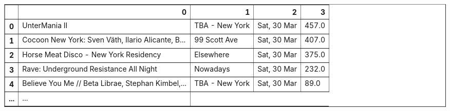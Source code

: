 


<div>
<style scoped>
    .dataframe tbody tr th:only-of-type {
        vertical-align: middle;
    }

    .dataframe tbody tr th {
        vertical-align: top;
    }

    .dataframe thead th {
        text-align: right;
    }
</style>
<table border="1" class="dataframe">
  <thead>
    <tr style="text-align: right;">
      <th></th>
      <th>0</th>
      <th>1</th>
      <th>2</th>
      <th>3</th>
    </tr>
  </thead>
  <tbody>
    <tr>
      <th>0</th>
      <td>UnterMania II</td>
      <td>TBA - New York</td>
      <td>Sat, 30 Mar</td>
      <td>457.0</td>
    </tr>
    <tr>
      <th>1</th>
      <td>Cocoon New York: Sven Väth, Ilario Alicante, B...</td>
      <td>99 Scott Ave</td>
      <td>Sat, 30 Mar</td>
      <td>407.0</td>
    </tr>
    <tr>
      <th>2</th>
      <td>Horse Meat Disco - New York Residency</td>
      <td>Elsewhere</td>
      <td>Sat, 30 Mar</td>
      <td>375.0</td>
    </tr>
    <tr>
      <th>3</th>
      <td>Rave: Underground Resistance All Night</td>
      <td>Nowadays</td>
      <td>Sat, 30 Mar</td>
      <td>232.0</td>
    </tr>
    <tr>
      <th>4</th>
      <td>Believe You Me // Beta Librae, Stephan Kimbel,...</td>
      <td>TBA - New York</td>
      <td>Sat, 30 Mar</td>
      <td>89.0</td>
    </tr>
    <tr>
      <th>...</th>
      <td>...</td>
